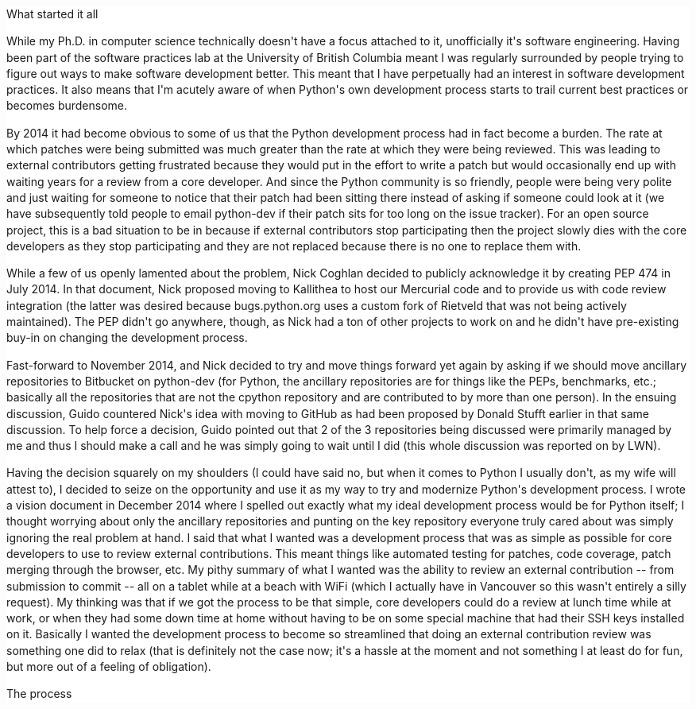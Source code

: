 What started it all

While my Ph.D. in computer science technically doesn't have a focus attached to it, unofficially it's software engineering. Having been part of the software practices lab at the University of British Columbia meant I was regularly surrounded by people trying to figure out ways to make software development better. This meant that I have perpetually had an interest in software development practices. It also means that I'm acutely aware of when Python's own development process starts to trail current best practices or becomes burdensome.

By 2014 it had become obvious to some of us that the Python development process had in fact become a burden. The rate at which patches were being submitted was much greater than the rate at which they were being reviewed. This was leading to external contributors getting frustrated because they would put in the effort to write a patch but would occasionally end up with waiting years for a review from a core developer. And since the Python community is so friendly, people were being very polite and just waiting for someone to notice that their patch had been sitting there instead of asking if someone could look at it (we have subsequently told people to email python-dev if their patch sits for too long on the issue tracker). For an open source project, this is a bad situation to be in because if external contributors stop participating then the project slowly dies with the core developers as they stop participating and they are not replaced because there is no one to replace them with.

While a few of us openly lamented about the problem, Nick Coghlan decided to publicly acknowledge it by creating PEP 474 in July 2014. In that document, Nick proposed moving to Kallithea to host our Mercurial code and to provide us with code review integration (the latter was desired because bugs.python.org uses a custom fork of Rietveld that was not being actively maintained). The PEP didn't go anywhere, though, as Nick had a ton of other projects to work on and he didn't have pre-existing buy-in on changing the development process.

Fast-forward to November 2014, and Nick decided to try and move things forward yet again by asking if we should move ancillary repositories to Bitbucket on python-dev (for Python, the ancillary repositories are for things like the PEPs, benchmarks, etc.; basically all the repositories that are not the cpython repository and are contributed to by more than one person). In the ensuing discussion, Guido countered Nick's idea with moving to GitHub as had been proposed by Donald Stufft earlier in that same discussion. To help force a decision, Guido pointed out that 2 of the 3 repositories being discussed were primarily managed by me and thus I should make a call and he was simply going to wait until I did (this whole discussion was reported on by LWN).

Having the decision squarely on my shoulders (I could have said no, but when it comes to Python I usually don't, as my wife will attest to), I decided to seize on the opportunity and use it as my way to try and modernize Python's development process. I wrote a vision document in December 2014 where I spelled out exactly what my ideal development process would be for Python itself; I thought worrying about only the ancillary repositories and punting on the key repository everyone truly cared about was simply ignoring the real problem at hand. I said that what I wanted was a development process that was as simple as possible for core developers to use to review external contributions. This meant things like automated testing for patches, code coverage, patch merging through the browser, etc. My pithy summary of what I wanted was the ability to review an external contribution -- from submission to commit -- all on a tablet while at a beach with WiFi (which I actually have in Vancouver so this wasn't entirely a silly request). My thinking was that if we got the process to be that simple, core developers could do a review at lunch time while at work, or when they had some down time at home without having to be on some special machine that had their SSH keys installed on it. Basically I wanted the development process to become so streamlined that doing an external contribution review was something one did to relax (that is definitely not the case now; it's a hassle at the moment and not something I at least do for fun, but more out of a feeling of obligation).

The process
